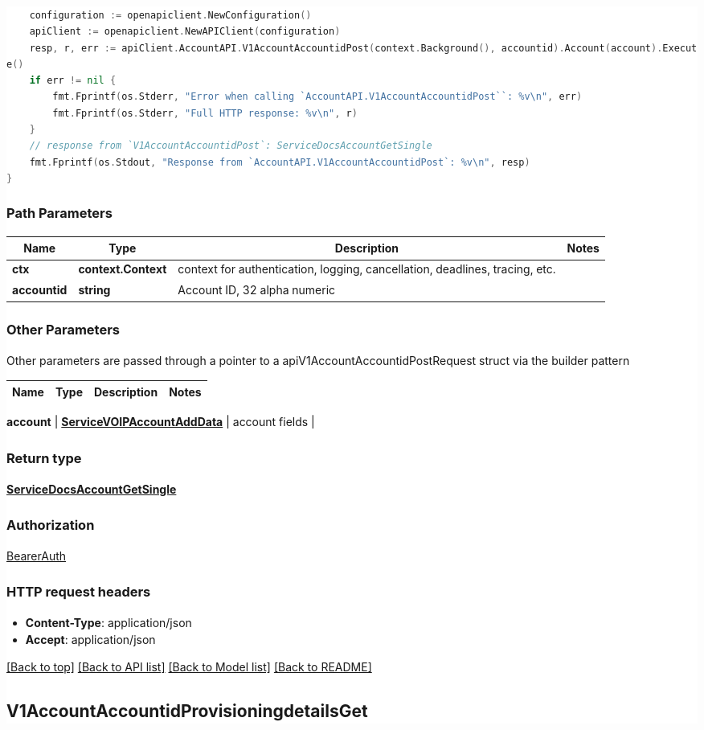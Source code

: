 ```go
	configuration := openapiclient.NewConfiguration()
	apiClient := openapiclient.NewAPIClient(configuration)
	resp, r, err := apiClient.AccountAPI.V1AccountAccountidPost(context.Background(), accountid).Account(account).Execute()
	if err != nil {
		fmt.Fprintf(os.Stderr, "Error when calling `AccountAPI.V1AccountAccountidPost``: %v\n", err)
		fmt.Fprintf(os.Stderr, "Full HTTP response: %v\n", r)
	}
	// response from `V1AccountAccountidPost`: ServiceDocsAccountGetSingle
	fmt.Fprintf(os.Stdout, "Response from `AccountAPI.V1AccountAccountidPost`: %v\n", resp)
}
```

### Path Parameters


Name | Type | Description  | Notes
------------- | ------------- | ------------- | -------------
**ctx** | **context.Context** | context for authentication, logging, cancellation, deadlines, tracing, etc.
**accountid** | **string** | Account ID, 32 alpha numeric | 

### Other Parameters

Other parameters are passed through a pointer to a apiV1AccountAccountidPostRequest struct via the builder pattern


Name | Type | Description  | Notes
------------- | ------------- | ------------- | -------------

 **account** | [**ServiceVOIPAccountAddData**](ServiceVOIPAccountAddData.md) | account fields | 

### Return type

[**ServiceDocsAccountGetSingle**](ServiceDocsAccountGetSingle.md)

### Authorization

[BearerAuth](../README.md#BearerAuth)

### HTTP request headers

- **Content-Type**: application/json
- **Accept**: application/json

[[Back to top]](#) [[Back to API list]](../README.md#documentation-for-api-endpoints)
[[Back to Model list]](../README.md#documentation-for-models)
[[Back to README]](../README.md)


## V1AccountAccountidProvisioningdetailsGet
